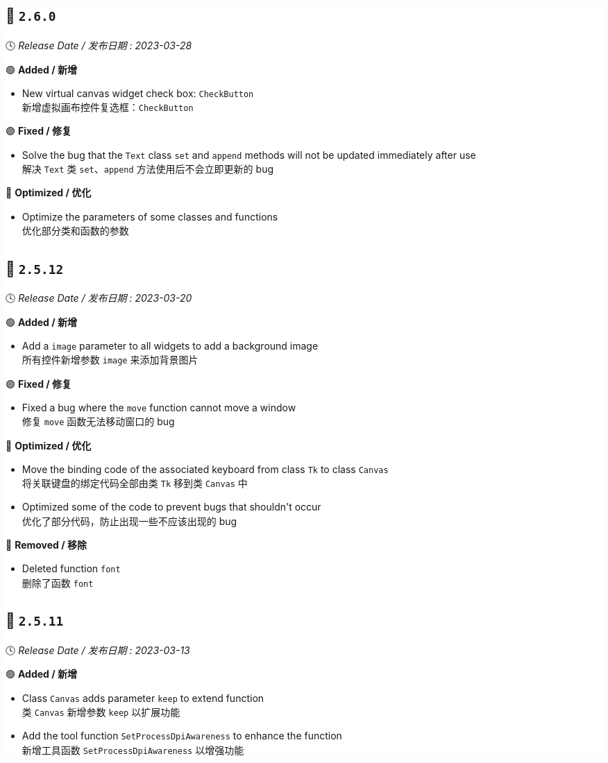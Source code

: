 ## 🔖 `2.6.0`

🕓 *Release Date / 发布日期 : 2023-03-28*

🟢 **Added / 新增**

* New virtual canvas widget check box: `CheckButton`  
新增虚拟画布控件复选框：`CheckButton`

🟣 **Fixed / 修复**

* Solve the bug that the `Text` class `set` and `append` methods will not be updated immediately after use  
解决 `Text` 类 `set`、`append` 方法使用后不会立即更新的 bug

🔵 **Optimized / 优化**

* Optimize the parameters of some classes and functions  
优化部分类和函数的参数

## 🔖 `2.5.12`

🕓 *Release Date / 发布日期 : 2023-03-20*

🟢 **Added / 新增**

* Add a `image` parameter to all widgets to add a background image  
所有控件新增参数 `image` 来添加背景图片

🟣 **Fixed / 修复**

* Fixed a bug where the `move` function cannot move a window  
修复 `move` 函数无法移动窗口的 bug

🔵 **Optimized / 优化**

* Move the binding code of the associated keyboard from class `Tk` to class `Canvas`  
将关联键盘的绑定代码全部由类 `Tk` 移到类 `Canvas` 中

* Optimized some of the code to prevent bugs that shouldn't occur  
优化了部分代码，防止出现一些不应该出现的 bug

🔴 **Removed / 移除**

* Deleted function `font`  
删除了函数 `font`

## 🔖 `2.5.11`

🕓 *Release Date / 发布日期 : 2023-03-13*

🟢 **Added / 新增**

* Class `Canvas` adds parameter `keep` to extend function  
类 `Canvas` 新增参数 `keep` 以扩展功能

* Add the tool function `SetProcessDpiAwareness` to enhance the function  
新增工具函数 `SetProcessDpiAwareness` 以增强功能
